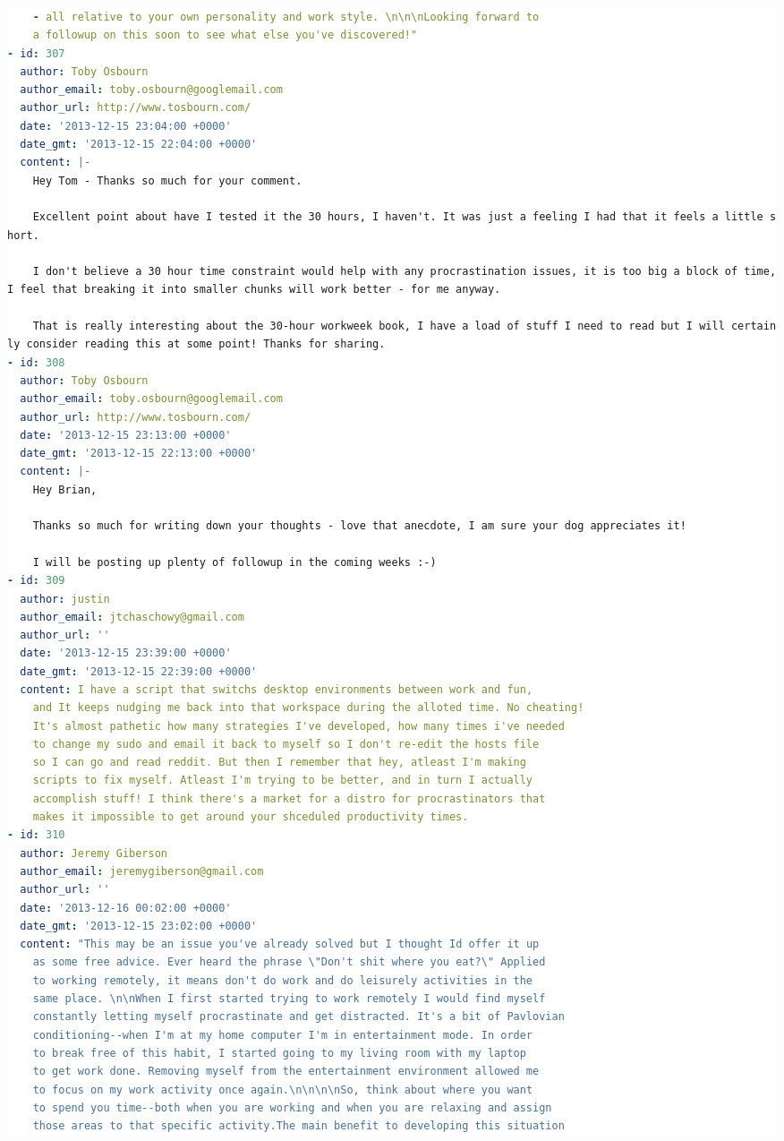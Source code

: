 ```yaml
    - all relative to your own personality and work style. \n\n\nLooking forward to
    a followup on this soon to see what else you've discovered!"
- id: 307
  author: Toby Osbourn
  author_email: toby.osbourn@googlemail.com
  author_url: http://www.tosbourn.com/
  date: '2013-12-15 23:04:00 +0000'
  date_gmt: '2013-12-15 22:04:00 +0000'
  content: |-
    Hey Tom - Thanks so much for your comment.

    Excellent point about have I tested it the 30 hours, I haven't. It was just a feeling I had that it feels a little short.

    I don't believe a 30 hour time constraint would help with any procrastination issues, it is too big a block of time, I feel that breaking it into smaller chunks will work better - for me anyway.

    That is really interesting about the 30-hour workweek book, I have a load of stuff I need to read but I will certainly consider reading this at some point! Thanks for sharing.
- id: 308
  author: Toby Osbourn
  author_email: toby.osbourn@googlemail.com
  author_url: http://www.tosbourn.com/
  date: '2013-12-15 23:13:00 +0000'
  date_gmt: '2013-12-15 22:13:00 +0000'
  content: |-
    Hey Brian,

    Thanks so much for writing down your thoughts - love that anecdote, I am sure your dog appreciates it!

    I will be posting up plenty of followup in the coming weeks :-)
- id: 309
  author: justin
  author_email: jtchaschowy@gmail.com
  author_url: ''
  date: '2013-12-15 23:39:00 +0000'
  date_gmt: '2013-12-15 22:39:00 +0000'
  content: I have a script that switchs desktop environments between work and fun,
    and It keeps nudging me back into that workspace during the alloted time. No cheating!
    It's almost pathetic how many strategies I've developed, how many times i've needed
    to change my sudo and email it back to myself so I don't re-edit the hosts file
    so I can go and read reddit. But then I remember that hey, atleast I'm making
    scripts to fix myself. Atleast I'm trying to be better, and in turn I actually
    accomplish stuff! I think there's a market for a distro for procrastinators that
    makes it impossible to get around your shceduled productivity times.
- id: 310
  author: Jeremy Giberson
  author_email: jeremygiberson@gmail.com
  author_url: ''
  date: '2013-12-16 00:02:00 +0000'
  date_gmt: '2013-12-15 23:02:00 +0000'
  content: "This may be an issue you've already solved but I thought Id offer it up
    as some free advice. Ever heard the phrase \"Don't shit where you eat?\" Applied
    to working remotely, it means don't do work and do leisurely activities in the
    same place. \n\nWhen I first started trying to work remotely I would find myself
    constantly letting myself procrastinate and get distracted. It's a bit of Pavlovian
    conditioning--when I'm at my home computer I'm in entertainment mode. In order
    to break free of this habit, I started going to my living room with my laptop
    to get work done. Removing myself from the entertainment environment allowed me
    to focus on my work activity once again.\n\n\n\nSo, think about where you want
    to spend you time--both when you are working and when you are relaxing and assign
    those areas to that specific activity.The main benefit to developing this situation
```